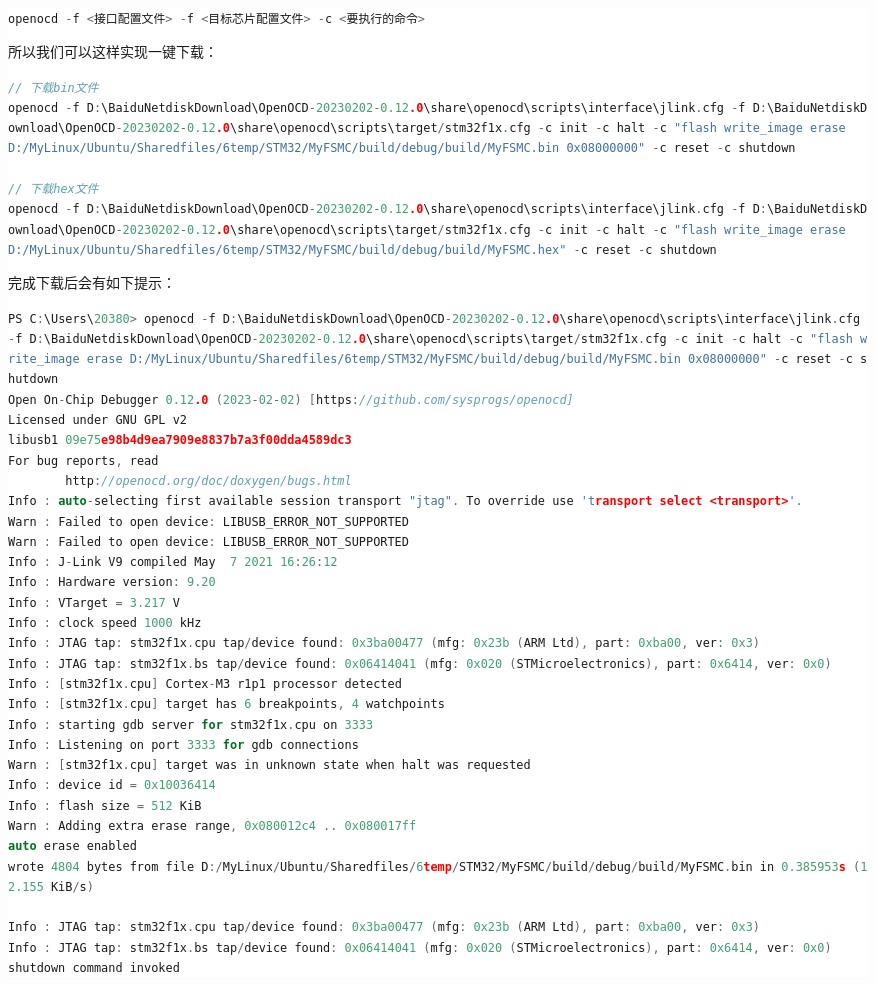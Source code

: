 ```c
openocd -f <接口配置文件> -f <目标芯片配置文件> -c <要执行的命令>
```

所以我们可以这样实现一键下载：

```c
// 下载bin文件
openocd -f D:\BaiduNetdiskDownload\OpenOCD-20230202-0.12.0\share\openocd\scripts\interface\jlink.cfg -f D:\BaiduNetdiskDownload\OpenOCD-20230202-0.12.0\share\openocd\scripts\target/stm32f1x.cfg -c init -c halt -c "flash write_image erase D:/MyLinux/Ubuntu/Sharedfiles/6temp/STM32/MyFSMC/build/debug/build/MyFSMC.bin 0x08000000" -c reset -c shutdown
    
// 下载hex文件
openocd -f D:\BaiduNetdiskDownload\OpenOCD-20230202-0.12.0\share\openocd\scripts\interface\jlink.cfg -f D:\BaiduNetdiskDownload\OpenOCD-20230202-0.12.0\share\openocd\scripts\target/stm32f1x.cfg -c init -c halt -c "flash write_image erase D:/MyLinux/Ubuntu/Sharedfiles/6temp/STM32/MyFSMC/build/debug/build/MyFSMC.hex" -c reset -c shutdown
```

完成下载后会有如下提示：

```c
PS C:\Users\20380> openocd -f D:\BaiduNetdiskDownload\OpenOCD-20230202-0.12.0\share\openocd\scripts\interface\jlink.cfg -f D:\BaiduNetdiskDownload\OpenOCD-20230202-0.12.0\share\openocd\scripts\target/stm32f1x.cfg -c init -c halt -c "flash write_image erase D:/MyLinux/Ubuntu/Sharedfiles/6temp/STM32/MyFSMC/build/debug/build/MyFSMC.bin 0x08000000" -c reset -c shutdown
Open On-Chip Debugger 0.12.0 (2023-02-02) [https://github.com/sysprogs/openocd]
Licensed under GNU GPL v2
libusb1 09e75e98b4d9ea7909e8837b7a3f00dda4589dc3
For bug reports, read
        http://openocd.org/doc/doxygen/bugs.html
Info : auto-selecting first available session transport "jtag". To override use 'transport select <transport>'.
Warn : Failed to open device: LIBUSB_ERROR_NOT_SUPPORTED
Warn : Failed to open device: LIBUSB_ERROR_NOT_SUPPORTED
Info : J-Link V9 compiled May  7 2021 16:26:12
Info : Hardware version: 9.20
Info : VTarget = 3.217 V
Info : clock speed 1000 kHz
Info : JTAG tap: stm32f1x.cpu tap/device found: 0x3ba00477 (mfg: 0x23b (ARM Ltd), part: 0xba00, ver: 0x3)
Info : JTAG tap: stm32f1x.bs tap/device found: 0x06414041 (mfg: 0x020 (STMicroelectronics), part: 0x6414, ver: 0x0)
Info : [stm32f1x.cpu] Cortex-M3 r1p1 processor detected
Info : [stm32f1x.cpu] target has 6 breakpoints, 4 watchpoints
Info : starting gdb server for stm32f1x.cpu on 3333
Info : Listening on port 3333 for gdb connections
Warn : [stm32f1x.cpu] target was in unknown state when halt was requested
Info : device id = 0x10036414
Info : flash size = 512 KiB
Warn : Adding extra erase range, 0x080012c4 .. 0x080017ff
auto erase enabled
wrote 4804 bytes from file D:/MyLinux/Ubuntu/Sharedfiles/6temp/STM32/MyFSMC/build/debug/build/MyFSMC.bin in 0.385953s (12.155 KiB/s)

Info : JTAG tap: stm32f1x.cpu tap/device found: 0x3ba00477 (mfg: 0x23b (ARM Ltd), part: 0xba00, ver: 0x3)
Info : JTAG tap: stm32f1x.bs tap/device found: 0x06414041 (mfg: 0x020 (STMicroelectronics), part: 0x6414, ver: 0x0)
shutdown command invoked
```
